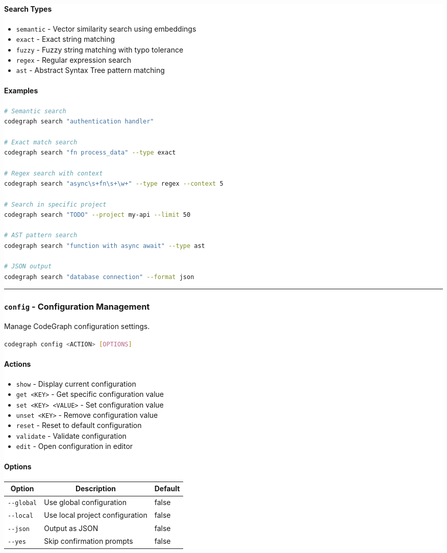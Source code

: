 #### Search Types

- `semantic` - Vector similarity search using embeddings
- `exact` - Exact string matching
- `fuzzy` - Fuzzy string matching with typo tolerance
- `regex` - Regular expression search
- `ast` - Abstract Syntax Tree pattern matching

#### Examples

```bash
# Semantic search
codegraph search "authentication handler"

# Exact match search
codegraph search "fn process_data" --type exact

# Regex search with context
codegraph search "async\s+fn\s+\w+" --type regex --context 5

# Search in specific project
codegraph search "TODO" --project my-api --limit 50

# AST pattern search
codegraph search "function with async await" --type ast

# JSON output
codegraph search "database connection" --format json
```

---

### `config` - Configuration Management

Manage CodeGraph configuration settings.

```bash
codegraph config <ACTION> [OPTIONS]
```

#### Actions

- `show` - Display current configuration
- `get <KEY>` - Get specific configuration value
- `set <KEY> <VALUE>` - Set configuration value
- `unset <KEY>` - Remove configuration value
- `reset` - Reset to default configuration
- `validate` - Validate configuration
- `edit` - Open configuration in editor

#### Options

| Option | Description | Default |
|--------|-------------|---------|
| `--global` | Use global configuration | false |
| `--local` | Use local project configuration | false |
| `--json` | Output as JSON | false |
| `--yes` | Skip confirmation prompts | false |
